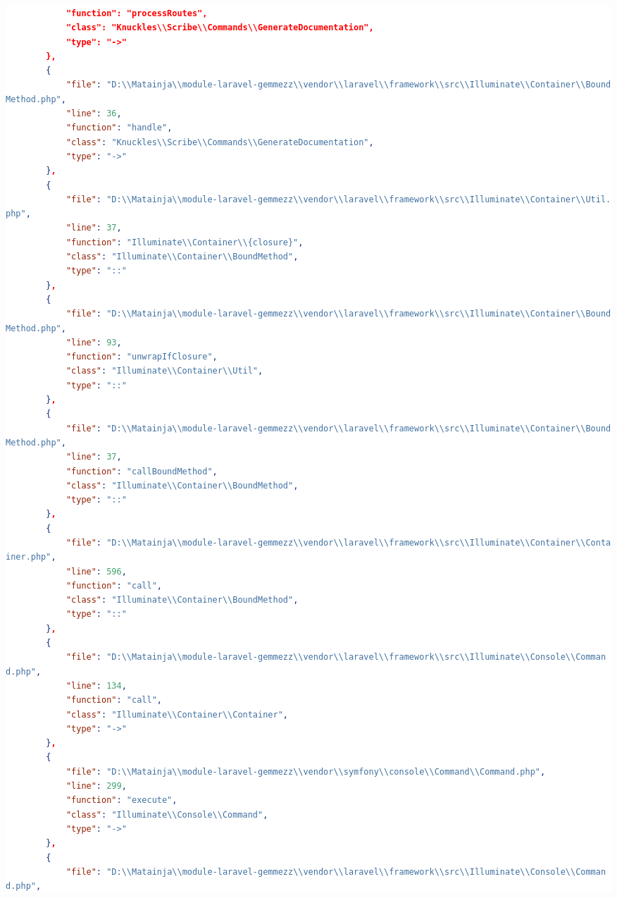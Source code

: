 ```json
            "function": "processRoutes",
            "class": "Knuckles\\Scribe\\Commands\\GenerateDocumentation",
            "type": "->"
        },
        {
            "file": "D:\\Matainja\\module-laravel-gemmezz\\vendor\\laravel\\framework\\src\\Illuminate\\Container\\BoundMethod.php",
            "line": 36,
            "function": "handle",
            "class": "Knuckles\\Scribe\\Commands\\GenerateDocumentation",
            "type": "->"
        },
        {
            "file": "D:\\Matainja\\module-laravel-gemmezz\\vendor\\laravel\\framework\\src\\Illuminate\\Container\\Util.php",
            "line": 37,
            "function": "Illuminate\\Container\\{closure}",
            "class": "Illuminate\\Container\\BoundMethod",
            "type": "::"
        },
        {
            "file": "D:\\Matainja\\module-laravel-gemmezz\\vendor\\laravel\\framework\\src\\Illuminate\\Container\\BoundMethod.php",
            "line": 93,
            "function": "unwrapIfClosure",
            "class": "Illuminate\\Container\\Util",
            "type": "::"
        },
        {
            "file": "D:\\Matainja\\module-laravel-gemmezz\\vendor\\laravel\\framework\\src\\Illuminate\\Container\\BoundMethod.php",
            "line": 37,
            "function": "callBoundMethod",
            "class": "Illuminate\\Container\\BoundMethod",
            "type": "::"
        },
        {
            "file": "D:\\Matainja\\module-laravel-gemmezz\\vendor\\laravel\\framework\\src\\Illuminate\\Container\\Container.php",
            "line": 596,
            "function": "call",
            "class": "Illuminate\\Container\\BoundMethod",
            "type": "::"
        },
        {
            "file": "D:\\Matainja\\module-laravel-gemmezz\\vendor\\laravel\\framework\\src\\Illuminate\\Console\\Command.php",
            "line": 134,
            "function": "call",
            "class": "Illuminate\\Container\\Container",
            "type": "->"
        },
        {
            "file": "D:\\Matainja\\module-laravel-gemmezz\\vendor\\symfony\\console\\Command\\Command.php",
            "line": 299,
            "function": "execute",
            "class": "Illuminate\\Console\\Command",
            "type": "->"
        },
        {
            "file": "D:\\Matainja\\module-laravel-gemmezz\\vendor\\laravel\\framework\\src\\Illuminate\\Console\\Command.php",
```